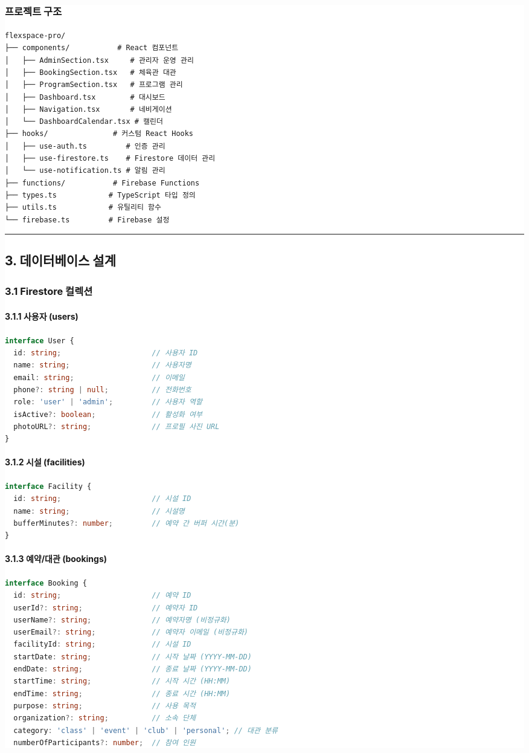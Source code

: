 ### 프로젝트 구조
```
flexspace-pro/
├── components/           # React 컴포넌트
│   ├── AdminSection.tsx     # 관리자 운영 관리
│   ├── BookingSection.tsx   # 체육관 대관
│   ├── ProgramSection.tsx   # 프로그램 관리
│   ├── Dashboard.tsx        # 대시보드
│   ├── Navigation.tsx       # 네비게이션
│   └── DashboardCalendar.tsx # 캘린더
├── hooks/               # 커스텀 React Hooks
│   ├── use-auth.ts         # 인증 관리
│   ├── use-firestore.ts    # Firestore 데이터 관리
│   └── use-notification.ts # 알림 관리
├── functions/           # Firebase Functions
├── types.ts            # TypeScript 타입 정의
├── utils.ts            # 유틸리티 함수
└── firebase.ts         # Firebase 설정
```

---

## 3. 데이터베이스 설계

### 3.1 Firestore 컬렉션

#### 3.1.1 사용자 (users)
```typescript
interface User {
  id: string;                     // 사용자 ID
  name: string;                   // 사용자명
  email: string;                  // 이메일
  phone?: string | null;          // 전화번호
  role: 'user' | 'admin';         // 사용자 역할
  isActive?: boolean;             // 활성화 여부
  photoURL?: string;              // 프로필 사진 URL
}
```

#### 3.1.2 시설 (facilities)
```typescript
interface Facility {
  id: string;                     // 시설 ID
  name: string;                   // 시설명
  bufferMinutes?: number;         // 예약 간 버퍼 시간(분)
}
```

#### 3.1.3 예약/대관 (bookings)
```typescript
interface Booking {
  id: string;                     // 예약 ID
  userId?: string;                // 예약자 ID
  userName?: string;              // 예약자명 (비정규화)
  userEmail?: string;             // 예약자 이메일 (비정규화)
  facilityId: string;             // 시설 ID
  startDate: string;              // 시작 날짜 (YYYY-MM-DD)
  endDate: string;                // 종료 날짜 (YYYY-MM-DD)
  startTime: string;              // 시작 시간 (HH:MM)
  endTime: string;                // 종료 시간 (HH:MM)
  purpose: string;                // 사용 목적
  organization?: string;          // 소속 단체
  category: 'class' | 'event' | 'club' | 'personal'; // 대관 분류
  numberOfParticipants?: number;  // 참여 인원
```
